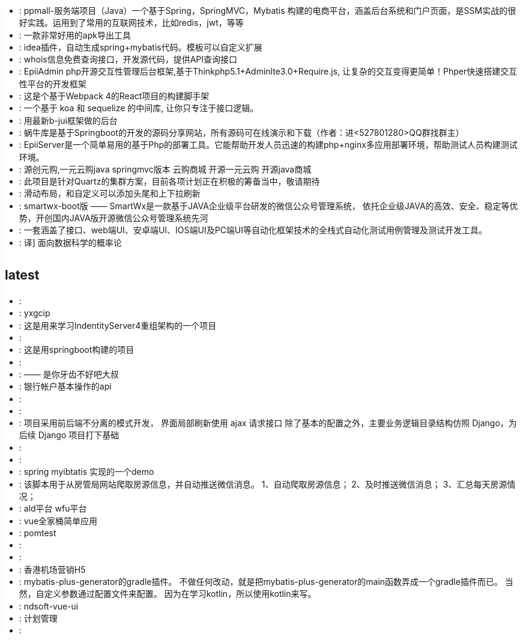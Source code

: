 - [](http://git.oschina.net) : ppmall-服务端项目（Java）一个基于Spring，SpringMVC，Mybatis 构建的电商平台，涵盖后台系统和门户页面，是SSM实战的很好实践。运用到了常用的互联网技术，比如redis，jwt，等等
- [](http://git.oschina.net) : 一款非常好用的apk导出工具
- [](http://git.oschina.net) : idea插件，自动生成spring+mybatis代码。模板可以自定义扩展
- [](http://git.oschina.net) : whois信息免费查询接口，开发源代码，提供API查询接口
- [](http://git.oschina.net) : EpiiAdmin php开源交互性管理后台框架,基于Thinkphp5.1+Adminlte3.0+Require.js, 让复杂的交互变得更简单！Phper快速搭建交互性平台的开发框架
- [](http://git.oschina.net) : 这是个基于Webpack 4的React项目的构建脚手架
- [](http://git.oschina.net) : 一个基于 koa 和 sequelize 的中间库, 让你只专注于接口逻辑。
- [](http://git.oschina.net) : 用最新b-jui框架做的后台
- [](http://git.oschina.net) : 蜗牛库是基于Springboot的开发的源码分享网站，所有源码可在线演示和下载（作者：进<527801280>QQ群找群主）
- [](http://git.oschina.net) : EpiiServer是一个简单易用的基于Php的部署工具。它能帮助开发人员迅速的构建php+nginx多应用部署环境，帮助测试人员构建测试环境。
- [](http://git.oschina.net) : 源创元购,一元云购java springmvc版本 云购商城 开源一元云购 开源java商城
- [](http://git.oschina.net) : 此项目是针对Quartz的集群方案，目前各项计划正在积极的筹备当中，敬请期待
- [](http://git.oschina.net) : 滑动布局，和自定义可以添加头尾和上下拉刷新
- [](http://git.oschina.net) : smartwx-boot版 —— SmartWx是一款基于JAVA企业级平台研发的微信公众号管理系统， 依托企业级JAVA的高效、安全、稳定等优势，开创国内JAVA版开源微信公众号管理系统先河
- [](http://git.oschina.net) : 一套涵盖了接口、web端UI、安卓端UI、IOS端UI及PC端UI等自动化框架技术的全栈式自动化测试用例管理及测试开发工具。
- [](http://git.oschina.net) : 译] 面向数据科学的概率论


## latest

- [](http://git.oschina.net) : 
- [](http://git.oschina.net) : yxgcip
- [](http://git.oschina.net) : 这是用来学习IndentityServer4重组架构的一个项目
- [](http://git.oschina.net) : 
- [](http://git.oschina.net) : 这是用springboot构建的项目
- [](http://git.oschina.net) : 
- [](http://git.oschina.net) : —— 是你牙齿不好吧大叔
- [](http://git.oschina.net) : 银行帐户基本操作的api
- [](http://git.oschina.net) : 
- [](http://git.oschina.net) : 
- [](http://git.oschina.net) : 项目采用前后端不分离的模式开发， 界面局部刷新使用 ajax 请求接口 除了基本的配置之外，主要业务逻辑目录结构仿照 Django，为后续 Django 项目打下基础
- [](http://git.oschina.net) : 
- [](http://git.oschina.net) : 
- [](http://git.oschina.net) : spring myibtatis 实现的一个demo
- [](http://git.oschina.net) : 该脚本用于从房管局网站爬取房源信息，并自动推送微信消息。 1、自动爬取房源信息； 2、及时推送微信消息； 3、汇总每天房源情况；
- [](http://git.oschina.net) : ald平台 wfu平台
- [](http://git.oschina.net) : vue全家桶简单应用
- [](http://git.oschina.net) : pomtest
- [](http://git.oschina.net) : 
- [](http://git.oschina.net) : 
- [](http://git.oschina.net) : 香港机场营销H5
- [](http://git.oschina.net) : mybatis-plus-generator的gradle插件。 不做任何改动，就是把mybatis-plus-generator的main函数弄成一个gradle插件而已。 当然，自定义参数通过配置文件来配置。 因为在学习kotlin，所以使用kotlin来写。
- [](http://git.oschina.net) : ndsoft-vue-ui
- [](http://git.oschina.net) : 计划管理
- [](http://git.oschina.net) : 
